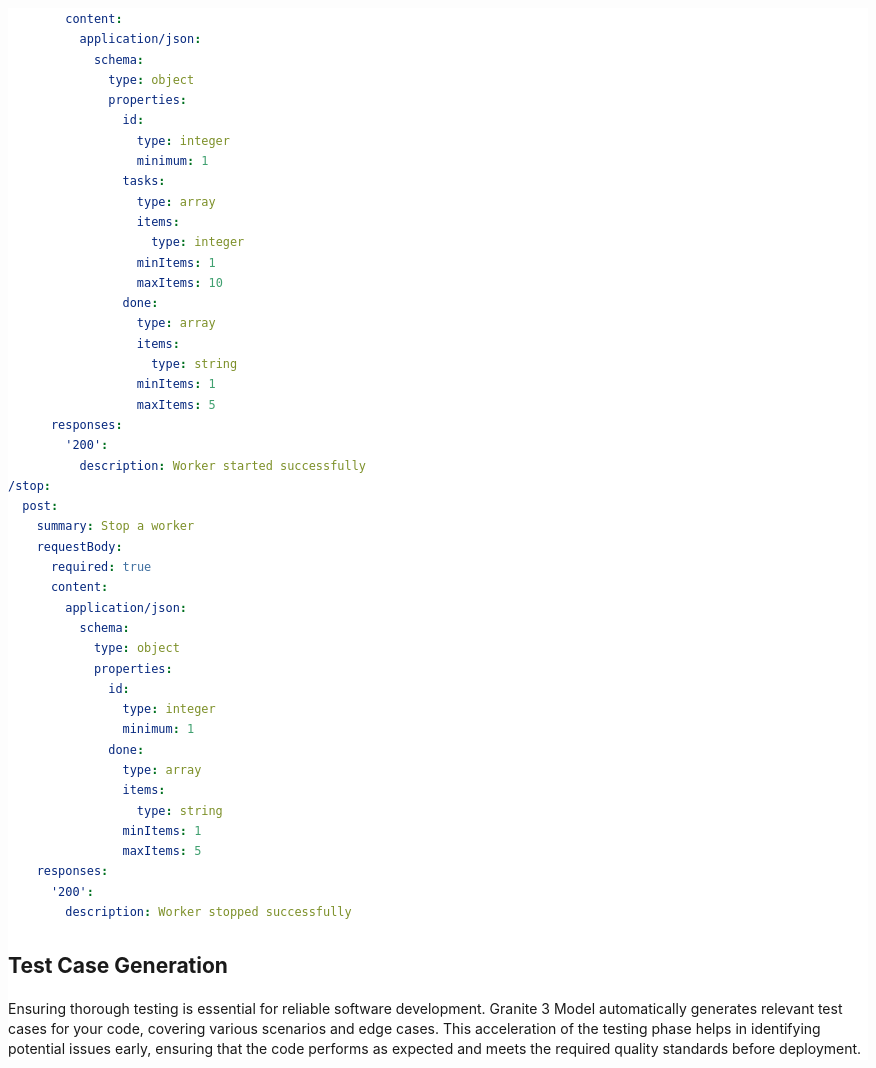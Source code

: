 ```yaml
        content:
          application/json:
            schema:
              type: object
              properties:
                id:
                  type: integer
                  minimum: 1
                tasks:
                  type: array
                  items:
                    type: integer
                  minItems: 1
                  maxItems: 10
                done:
                  type: array
                  items:
                    type: string
                  minItems: 1
                  maxItems: 5
      responses:
        '200':
          description: Worker started successfully
/stop:
  post:
    summary: Stop a worker
    requestBody:
      required: true
      content:
        application/json:
          schema:
            type: object
            properties:
              id:
                type: integer
                minimum: 1
              done:
                type: array
                items:
                  type: string
                minItems: 1
                maxItems: 5
    responses:
      '200':
        description: Worker stopped successfully
```

## Test Case Generation

Ensuring thorough testing is essential for reliable software development. Granite 3 Model automatically generates relevant test cases for your code, covering various scenarios and edge cases. This acceleration of the testing phase helps in identifying potential issues early, ensuring that the code performs as expected and meets the required quality standards before deployment.
